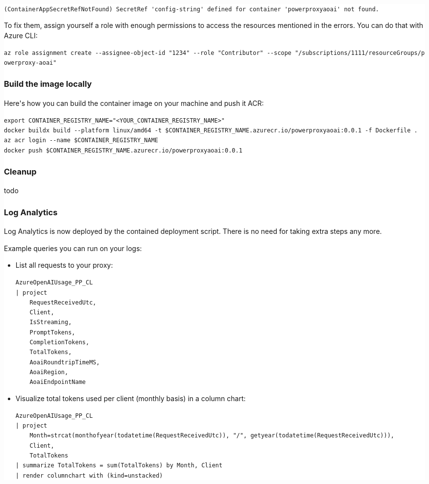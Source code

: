 ```
(ContainerAppSecretRefNotFound) SecretRef 'config-string' defined for container 'powerproxyaoai' not found.
```

To fix them, assign yourself a role with enough permissions to access the resources mentioned in the errors.
You can do that with Azure CLI:

```shell
az role assignment create --assignee-object-id "1234" --role "Contributor" --scope "/subscriptions/1111/resourceGroups/powerproxy-aoai"
```

### Build the image locally

Here's how you can build the container image on your machine and push it ACR:

```shell
export CONTAINER_REGISTRY_NAME="<YOUR_CONTAINER_REGISTRY_NAME>"
docker buildx build --platform linux/amd64 -t $CONTAINER_REGISTRY_NAME.azurecr.io/powerproxyaoai:0.0.1 -f Dockerfile .
az acr login --name $CONTAINER_REGISTRY_NAME
docker push $CONTAINER_REGISTRY_NAME.azurecr.io/powerproxyaoai:0.0.1
```

### Cleanup

todo

### Log Analytics
Log Analytics is now deployed by the contained deployment script. There is no need for taking extra
steps any more.

Example queries you can run on your logs:

- List all requests to your proxy:

    ```
    AzureOpenAIUsage_PP_CL
    | project 
        RequestReceivedUtc,
        Client,
        IsStreaming,
        PromptTokens,
        CompletionTokens,
        TotalTokens,
        AoaiRoundtripTimeMS,
        AoaiRegion,
        AoaiEndpointName
    ```

- Visualize total tokens used per client (monthly basis) in a column chart:

   ```
   AzureOpenAIUsage_PP_CL
   | project
       Month=strcat(monthofyear(todatetime(RequestReceivedUtc)), "/", getyear(todatetime(RequestReceivedUtc))),
       Client,
       TotalTokens
   | summarize TotalTokens = sum(TotalTokens) by Month, Client
   | render columnchart with (kind=unstacked)
   ```
